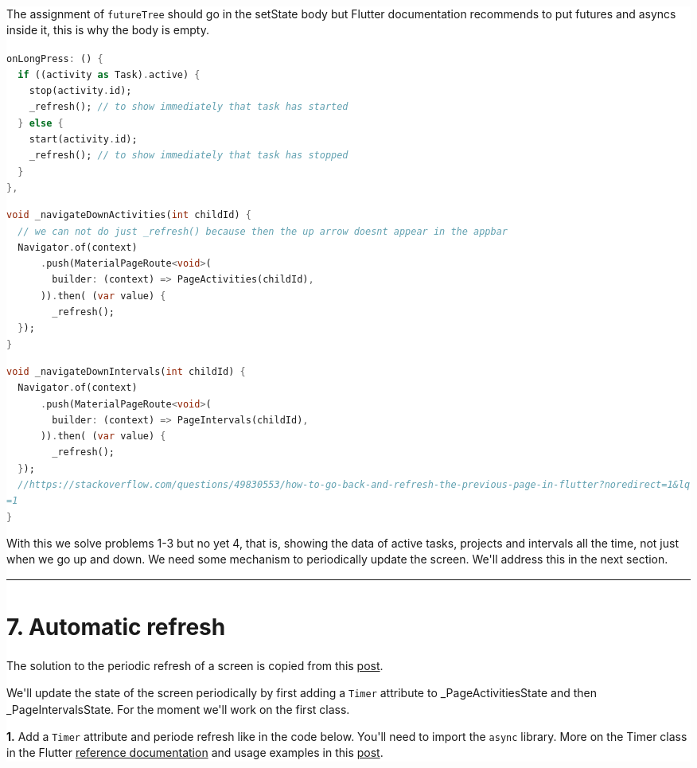 The assignment of ``futureTree`` should go in the setState body but Flutter documentation recommends to put futures and asyncs inside it, this is why the body is empty.

```dart
onLongPress: () {
  if ((activity as Task).active) {
    stop(activity.id);
    _refresh(); // to show immediately that task has started
  } else {
    start(activity.id);
    _refresh(); // to show immediately that task has stopped
  }
},
```

```dart
void _navigateDownActivities(int childId) {
  // we can not do just _refresh() because then the up arrow doesnt appear in the appbar
  Navigator.of(context)
      .push(MaterialPageRoute<void>(
        builder: (context) => PageActivities(childId),
      )).then( (var value) {
        _refresh();
  });
}
```

```dart
void _navigateDownIntervals(int childId) {
  Navigator.of(context)
      .push(MaterialPageRoute<void>(
        builder: (context) => PageIntervals(childId),
      )).then( (var value) {
        _refresh();
  });
  //https://stackoverflow.com/questions/49830553/how-to-go-back-and-refresh-the-previous-page-in-flutter?noredirect=1&lq=1
}
```

With this we solve problems 1-3 but no yet 4, that is, showing the data of active tasks, projects and intervals all the time, not just when we go up and down. We need some mechanism to periodically update the screen. We'll address this in the next section.

---

# 7. Automatic refresh

The solution to the periodic refresh of a screen is copied from this [post](https://stackoverflow.com/questions/53919391/refresh-flutter-text-widget-content-every-5-minutes-or-periodically).

We'll update the state of the screen periodically by first adding a ``Timer`` attribute to _PageActivitiesState and then _PageIntervalsState. For the moment we'll work on the first class.

**1.** Add a ``Timer`` attribute and periode refresh like in the code below. You'll need to import the `async` library. More on the Timer class in the Flutter [reference documentation](https://api.flutter.dev/flutter/dart-async/Timer-class.html) and usage examples in this [post](https://fluttermaster.com/tips-to-use-timer-in-dart-and-flutter/).
